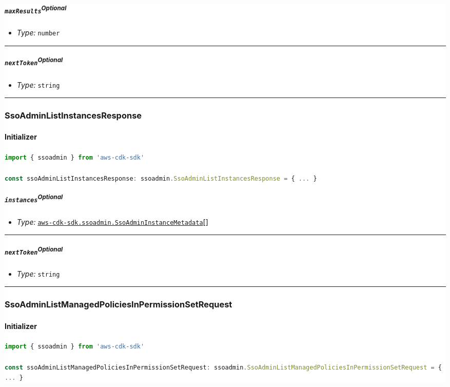 ##### `maxResults`<sup>Optional</sup> <a name="aws-cdk-sdk.ssoadmin.SsoAdminListInstancesRequest.property.maxResults"></a>

- *Type:* `number`

---

##### `nextToken`<sup>Optional</sup> <a name="aws-cdk-sdk.ssoadmin.SsoAdminListInstancesRequest.property.nextToken"></a>

- *Type:* `string`

---

### SsoAdminListInstancesResponse <a name="aws-cdk-sdk.ssoadmin.SsoAdminListInstancesResponse"></a>

#### Initializer <a name="[object Object].Initializer"></a>

```typescript
import { ssoadmin } from 'aws-cdk-sdk'

const ssoAdminListInstancesResponse: ssoadmin.SsoAdminListInstancesResponse = { ... }
```

##### `instances`<sup>Optional</sup> <a name="aws-cdk-sdk.ssoadmin.SsoAdminListInstancesResponse.property.instances"></a>

- *Type:* [`aws-cdk-sdk.ssoadmin.SsoAdminInstanceMetadata`](#aws-cdk-sdk.ssoadmin.SsoAdminInstanceMetadata)[]

---

##### `nextToken`<sup>Optional</sup> <a name="aws-cdk-sdk.ssoadmin.SsoAdminListInstancesResponse.property.nextToken"></a>

- *Type:* `string`

---

### SsoAdminListManagedPoliciesInPermissionSetRequest <a name="aws-cdk-sdk.ssoadmin.SsoAdminListManagedPoliciesInPermissionSetRequest"></a>

#### Initializer <a name="[object Object].Initializer"></a>

```typescript
import { ssoadmin } from 'aws-cdk-sdk'

const ssoAdminListManagedPoliciesInPermissionSetRequest: ssoadmin.SsoAdminListManagedPoliciesInPermissionSetRequest = { ... }
```

